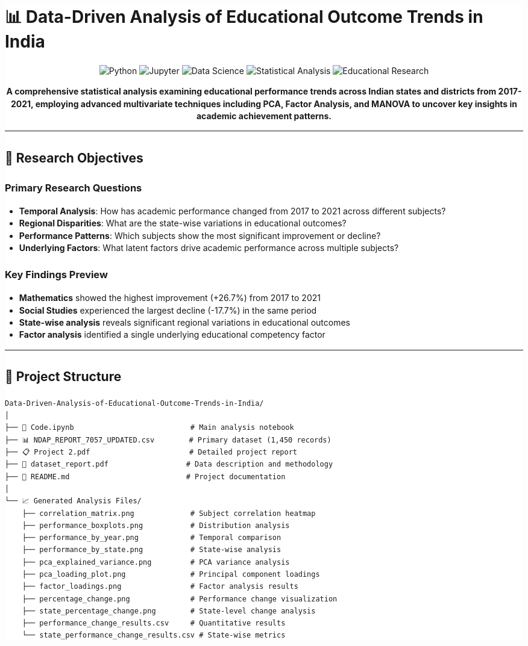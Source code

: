 # 📊 Data-Driven Analysis of Educational Outcome Trends in India

<p align="center">
  <img src="https://img.shields.io/badge/Python-3776AB?style=for-the-badge&logo=python&logoColor=white" alt="Python"/>
  <img src="https://img.shields.io/badge/Jupyter-F37626?style=for-the-badge&logo=jupyter&logoColor=white" alt="Jupyter"/>
  <img src="https://img.shields.io/badge/Data-Science-blue?style=for-the-badge" alt="Data Science"/>
  <img src="https://img.shields.io/badge/Statistical-Analysis-green?style=for-the-badge" alt="Statistical Analysis"/>
  <img src="https://img.shields.io/badge/Educational-Research-orange?style=for-the-badge" alt="Educational Research"/>
</p>

<p align="center">
  <strong>A comprehensive statistical analysis examining educational performance trends across Indian states and districts from 2017-2021, employing advanced multivariate techniques including PCA, Factor Analysis, and MANOVA to uncover key insights in academic achievement patterns.</strong>
</p>

---

## 🎯 Research Objectives

### **Primary Research Questions**
- **Temporal Analysis**: How has academic performance changed from 2017 to 2021 across different subjects?
- **Regional Disparities**: What are the state-wise variations in educational outcomes?
- **Performance Patterns**: Which subjects show the most significant improvement or decline?
- **Underlying Factors**: What latent factors drive academic performance across multiple subjects?

### **Key Findings Preview**
- **Mathematics** showed the highest improvement (+26.7%) from 2017 to 2021
- **Social Studies** experienced the largest decline (-17.7%) in the same period
- **State-wise analysis** reveals significant regional variations in educational outcomes
- **Factor analysis** identified a single underlying educational competency factor

---

## 📁 Project Structure

```
Data-Driven-Analysis-of-Educational-Outcome-Trends-in-India/
│
├── 📓 Code.ipynb                           # Main analysis notebook
├── 📊 NDAP_REPORT_7057_UPDATED.csv        # Primary dataset (1,450 records)
├── 📋 Project 2.pdf                       # Detailed project report
├── 📄 dataset_report.pdf                  # Data description and methodology
├── 📄 README.md                           # Project documentation
│
└── 📈 Generated Analysis Files/
    ├── correlation_matrix.png             # Subject correlation heatmap
    ├── performance_boxplots.png           # Distribution analysis
    ├── performance_by_year.png            # Temporal comparison
    ├── performance_by_state.png           # State-wise analysis
    ├── pca_explained_variance.png         # PCA variance analysis
    ├── pca_loading_plot.png               # Principal component loadings
    ├── factor_loadings.png                # Factor analysis results
    ├── percentage_change.png              # Performance change visualization
    ├── state_percentage_change.png        # State-level change analysis
    ├── performance_change_results.csv     # Quantitative results
    └── state_performance_change_results.csv # State-wise metrics
```